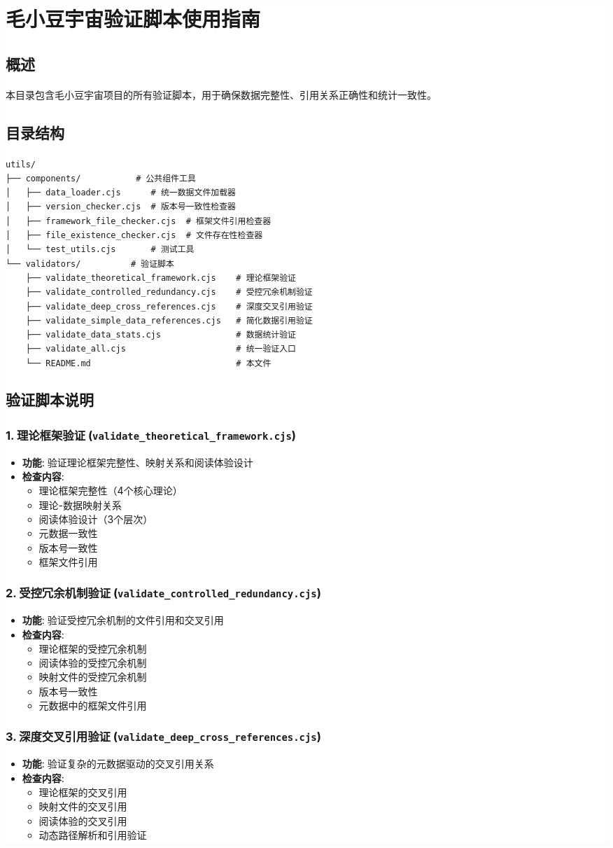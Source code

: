 # 毛小豆宇宙验证脚本使用指南

## 概述

本目录包含毛小豆宇宙项目的所有验证脚本，用于确保数据完整性、引用关系正确性和统计一致性。

## 目录结构

```
utils/
├── components/           # 公共组件工具
│   ├── data_loader.cjs      # 统一数据文件加载器
│   ├── version_checker.cjs  # 版本号一致性检查器
│   ├── framework_file_checker.cjs  # 框架文件引用检查器
│   ├── file_existence_checker.cjs  # 文件存在性检查器
│   └── test_utils.cjs       # 测试工具
└── validators/          # 验证脚本
    ├── validate_theoretical_framework.cjs    # 理论框架验证
    ├── validate_controlled_redundancy.cjs    # 受控冗余机制验证
    ├── validate_deep_cross_references.cjs    # 深度交叉引用验证
    ├── validate_simple_data_references.cjs   # 简化数据引用验证
    ├── validate_data_stats.cjs               # 数据统计验证
    ├── validate_all.cjs                      # 统一验证入口
    └── README.md                             # 本文件
```

## 验证脚本说明

### 1. 理论框架验证 (`validate_theoretical_framework.cjs`)
- **功能**: 验证理论框架完整性、映射关系和阅读体验设计
- **检查内容**:
  - 理论框架完整性（4个核心理论）
  - 理论-数据映射关系
  - 阅读体验设计（3个层次）
  - 元数据一致性
  - 版本号一致性
  - 框架文件引用

### 2. 受控冗余机制验证 (`validate_controlled_redundancy.cjs`)
- **功能**: 验证受控冗余机制的文件引用和交叉引用
- **检查内容**:
  - 理论框架的受控冗余机制
  - 阅读体验的受控冗余机制
  - 映射文件的受控冗余机制
  - 版本号一致性
  - 元数据中的框架文件引用

### 3. 深度交叉引用验证 (`validate_deep_cross_references.cjs`)
- **功能**: 验证复杂的元数据驱动的交叉引用关系
- **检查内容**:
  - 理论框架的交叉引用
  - 映射文件的交叉引用
  - 阅读体验的交叉引用
  - 动态路径解析和引用验证
